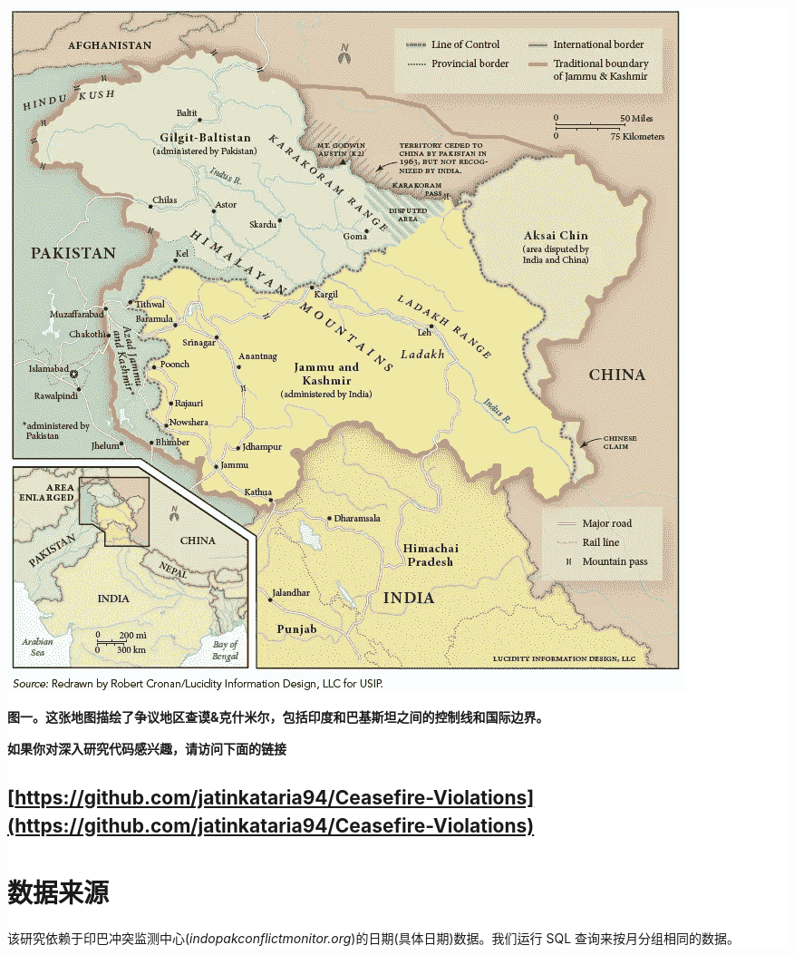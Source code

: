 ![](img/64ff07dc7e10d66a3d9eecf6bbf1ee00.png)

**图一。这张地图描绘了争议地区查谟&克什米尔，包括印度和巴基斯坦之间的控制线和国际边界。**

**如果你对深入研究代码感兴趣，请访问下面的链接**

## [https://github.com/jatinkataria94/Ceasefire-Violations](https://github.com/jatinkataria94/Ceasefire-Violations)

# 数据来源

该研究依赖于印巴冲突监测中心(*indopakconflictmonitor.org*)的日期(具体日期)数据。我们运行 SQL 查询来按月分组相同的数据。
